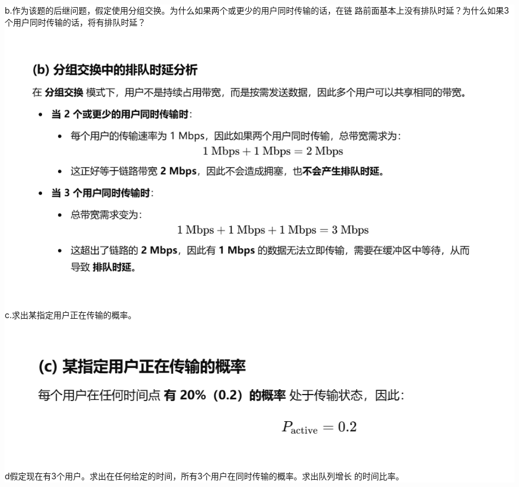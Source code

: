 b.作为该题的后继问题，假定使用分组交换。为什么如果两个或更少的用户同时传输的话，在链
路前面基本上没有排队时延？为什么如果3个用户同时传输的话，将有排队时延？

![image-20250316184655164](./assets/image-20250316184655164.png)

c.求出某指定用户正在传输的概率。

![image-20250316184837905](./assets/image-20250316184837905.png)

d假定现在有3个用户。求出在任何给定的时间，所有3个用户在同时传输的概率。求出队列增长
的时间比率。
